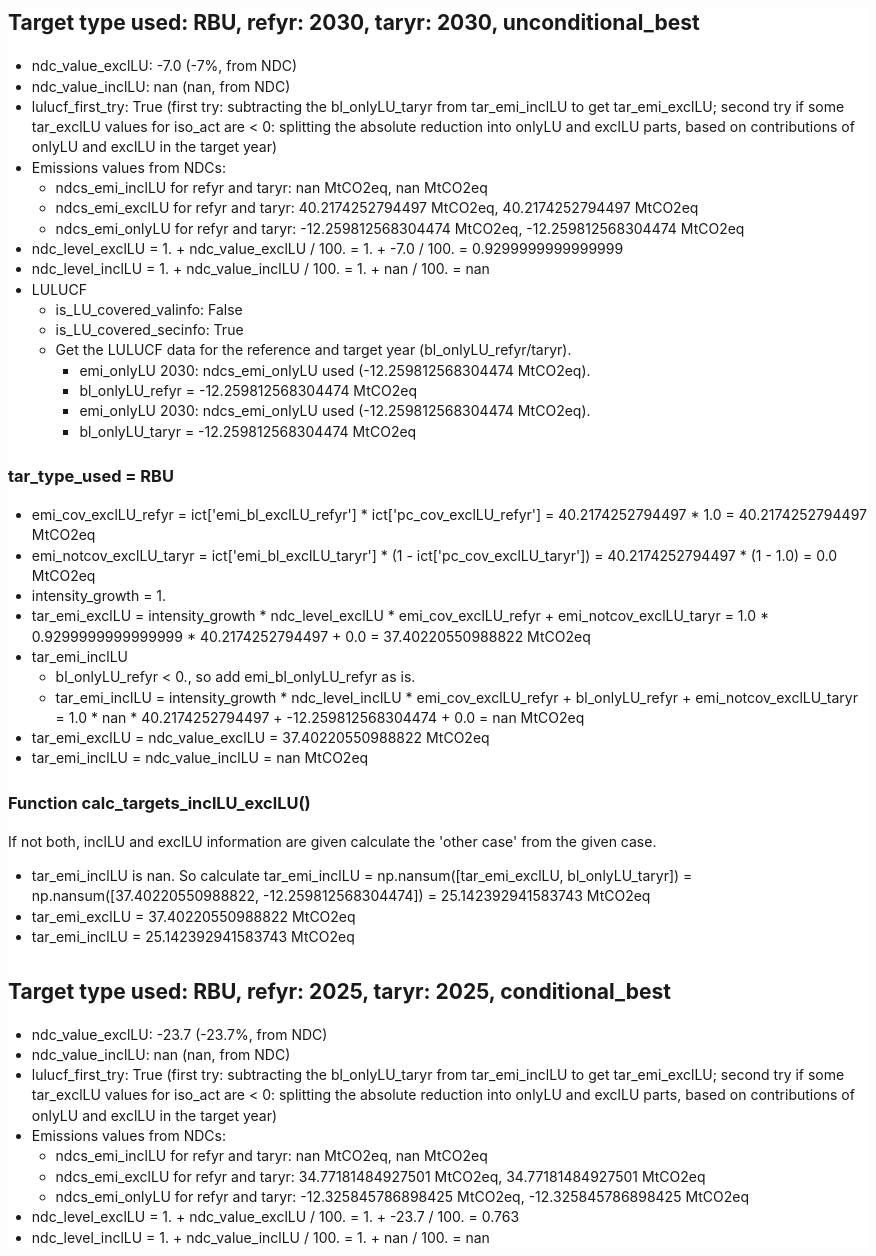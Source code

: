 

## Target type used: RBU, refyr: 2030, taryr: 2030, unconditional_best
- ndc_value_exclLU: -7.0 (-7%, from NDC)
- ndc_value_inclLU: nan (nan, from NDC)
- lulucf_first_try: True
(first try: subtracting the bl_onlyLU_taryr from tar_emi_inclLU to get tar_emi_exclLU;
second try if some tar_exclLU values for iso_act are < 0: splitting the absolute reduction into onlyLU and exclLU parts, based on contributions of onlyLU and exclLU in the target year)
- Emissions values from NDCs:
  - ndcs_emi_inclLU for refyr and taryr: nan MtCO2eq, nan MtCO2eq
  - ndcs_emi_exclLU for refyr and taryr: 40.2174252794497 MtCO2eq, 40.2174252794497 MtCO2eq
  - ndcs_emi_onlyLU for refyr and taryr: -12.259812568304474 MtCO2eq, -12.259812568304474 MtCO2eq
- ndc_level_exclLU = 1. + ndc_value_exclLU / 100. = 1. + -7.0 / 100. = 0.9299999999999999
- ndc_level_inclLU = 1. + ndc_value_inclLU / 100. = 1. + nan / 100. = nan
- LULUCF
  - is_LU_covered_valinfo: False
  - is_LU_covered_secinfo: True
  - Get the LULUCF data for the reference and target year (bl_onlyLU_refyr/taryr).
    - emi_onlyLU 2030: ndcs_emi_onlyLU used (-12.259812568304474 MtCO2eq).
    - bl_onlyLU_refyr = -12.259812568304474 MtCO2eq
    - emi_onlyLU 2030: ndcs_emi_onlyLU used (-12.259812568304474 MtCO2eq).
    - bl_onlyLU_taryr = -12.259812568304474 MtCO2eq
### tar_type_used = RBU
- emi_cov_exclLU_refyr = ict['emi_bl_exclLU_refyr'] * ict['pc_cov_exclLU_refyr'] = 40.2174252794497 * 1.0 = 40.2174252794497 MtCO2eq
- emi_notcov_exclLU_taryr = ict['emi_bl_exclLU_taryr'] * (1 - ict['pc_cov_exclLU_taryr']) = 40.2174252794497 * (1 - 1.0) = 0.0 MtCO2eq
- intensity_growth = 1.
- tar_emi_exclLU = intensity_growth * ndc_level_exclLU * emi_cov_exclLU_refyr + emi_notcov_exclLU_taryr = 1.0 * 0.9299999999999999 * 40.2174252794497 + 0.0 = 37.40220550988822 MtCO2eq
- tar_emi_inclLU
  - bl_onlyLU_refyr < 0., so add emi_bl_onlyLU_refyr as is.
  - tar_emi_inclLU = intensity_growth * ndc_level_inclLU * emi_cov_exclLU_refyr + bl_onlyLU_refyr + emi_notcov_exclLU_taryr = 1.0 * nan * 40.2174252794497 + -12.259812568304474 + 0.0 = nan MtCO2eq
- tar_emi_exclLU = ndc_value_exclLU = 37.40220550988822 MtCO2eq
- tar_emi_inclLU = ndc_value_inclLU = nan MtCO2eq
### Function calc_targets_inclLU_exclLU()
If not both, inclLU and exclLU information are given calculate the 'other case' from the given case.
- tar_emi_inclLU is nan. So calculate tar_emi_inclLU = np.nansum([tar_emi_exclLU, bl_onlyLU_taryr]) = np.nansum([37.40220550988822, -12.259812568304474]) = 25.142392941583743 MtCO2eq
- tar_emi_exclLU = 37.40220550988822 MtCO2eq
- tar_emi_inclLU = 25.142392941583743 MtCO2eq



## Target type used: RBU, refyr: 2025, taryr: 2025, conditional_best
- ndc_value_exclLU: -23.7 (-23.7%, from NDC)
- ndc_value_inclLU: nan (nan, from NDC)
- lulucf_first_try: True
(first try: subtracting the bl_onlyLU_taryr from tar_emi_inclLU to get tar_emi_exclLU;
second try if some tar_exclLU values for iso_act are < 0: splitting the absolute reduction into onlyLU and exclLU parts, based on contributions of onlyLU and exclLU in the target year)
- Emissions values from NDCs:
  - ndcs_emi_inclLU for refyr and taryr: nan MtCO2eq, nan MtCO2eq
  - ndcs_emi_exclLU for refyr and taryr: 34.77181484927501 MtCO2eq, 34.77181484927501 MtCO2eq
  - ndcs_emi_onlyLU for refyr and taryr: -12.325845786898425 MtCO2eq, -12.325845786898425 MtCO2eq
- ndc_level_exclLU = 1. + ndc_value_exclLU / 100. = 1. + -23.7 / 100. = 0.763
- ndc_level_inclLU = 1. + ndc_value_inclLU / 100. = 1. + nan / 100. = nan